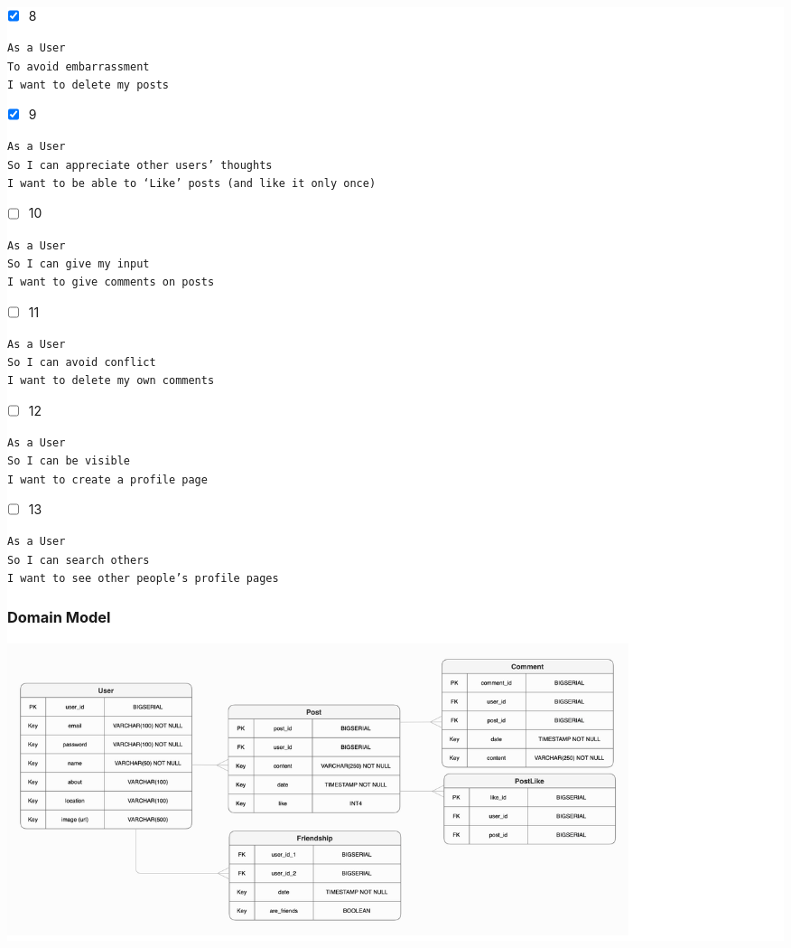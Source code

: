 - [x] 8
```
As a User
To avoid embarrassment 
I want to delete my posts
```

- [x] 9
```
As a User
So I can appreciate other users’ thoughts
I want to be able to ‘Like’ posts (and like it only once)
```

- [ ] 10
```
As a User
So I can give my input
I want to give comments on posts
```

- [ ] 11
```
As a User
So I can avoid conflict
I want to delete my own comments
```

- [ ] 12
```
As a User
So I can be visible
I want to create a profile page
```

- [ ] 13
```
As a User
So I can search others
I want to see other people’s profile pages
```

### Domain Model

<img src="/images/domain-model.png" width="80%">
